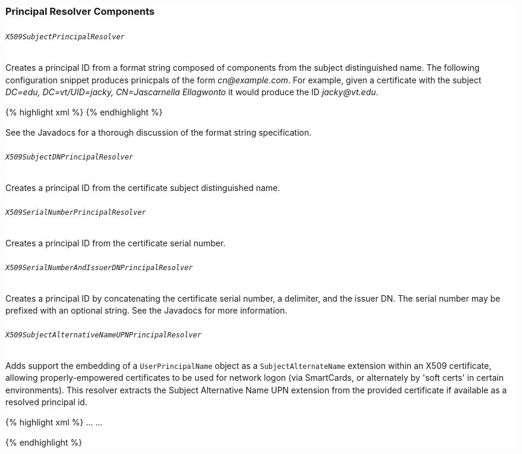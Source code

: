 
### Principal Resolver Components

###### `X509SubjectPrincipalResolver`
Creates a principal ID from a format string composed of components from the subject distinguished name.
The following configuration snippet produces prinicpals of the form _cn@example.com_. For example, given a
certificate with the subject _DC=edu, DC=vt/UID=jacky, CN=Jascarnella Ellagwonto_ it would produce the ID
_jacky@vt.edu_.

{% highlight xml %}
<bean id="x509SubjectResolver"
      class="org.jasig.cas.adaptors.x509.authentication.principal.X509SubjectPrincipalResolver"
      p:descriptor="$CN@$DC.$DC" />
{% endhighlight %}

See the Javadocs for a thorough discussion of the format string specification.


###### `X509SubjectDNPrincipalResolver`
Creates a principal ID from the certificate subject distinguished name.


###### `X509SerialNumberPrincipalResolver`
Creates a principal ID from the certificate serial number.


###### `X509SerialNumberAndIssuerDNPrincipalResolver`
Creates a principal ID by concatenating the certificate serial number, a delimiter, and the issuer DN.
The serial number may be prefixed with an optional string. See the Javadocs for more information.

###### `X509SubjectAlternativeNameUPNPrincipalResolver`
Adds support the embedding of a `UserPrincipalName` object as a `SubjectAlternateName` extension within an X509 certificate,
allowing properly-empowered certificates to be used for network logon (via SmartCards, or alternately by 'soft certs' in certain environments).
This resolver extracts the Subject Alternative Name UPN extension from the provided certificate if available as a resolved principal id.

{% highlight xml %}
<bean id="authenticationManager"
      class="org.jasig.cas.authentication.PolicyBasedAuthenticationManager">
    <constructor-arg>
        <map>
            <entry key-ref="x509AuthenticationHandler"
                   value-ref="x509UPNPrincipalResolver" />
            ...
        </map>
    </constructor-arg>
</bean>
...

<bean id="x509AuthenticationHandler"
      class="org.jasig.cas.adaptors.x509.authentication.handler.support.X509CredentialsAuthenticationHandler">

<bean id="x509UPNPrincipalResolver"
      class="org.jasig.cas.adaptors.x509.authentication.principal.X509SubjectAlternativeNameUPNPrincipalResolver">
{% endhighlight %}
